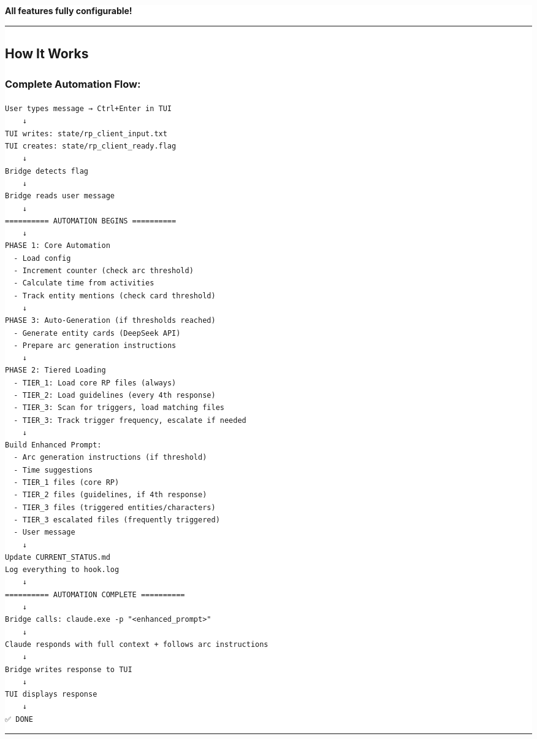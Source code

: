 **All features fully configurable!**

---

## How It Works

### Complete Automation Flow:

```
User types message → Ctrl+Enter in TUI
    ↓
TUI writes: state/rp_client_input.txt
TUI creates: state/rp_client_ready.flag
    ↓
Bridge detects flag
    ↓
Bridge reads user message
    ↓
========== AUTOMATION BEGINS ==========
    ↓
PHASE 1: Core Automation
  - Load config
  - Increment counter (check arc threshold)
  - Calculate time from activities
  - Track entity mentions (check card threshold)
    ↓
PHASE 3: Auto-Generation (if thresholds reached)
  - Generate entity cards (DeepSeek API)
  - Prepare arc generation instructions
    ↓
PHASE 2: Tiered Loading
  - TIER_1: Load core RP files (always)
  - TIER_2: Load guidelines (every 4th response)
  - TIER_3: Scan for triggers, load matching files
  - TIER_3: Track trigger frequency, escalate if needed
    ↓
Build Enhanced Prompt:
  - Arc generation instructions (if threshold)
  - Time suggestions
  - TIER_1 files (core RP)
  - TIER_2 files (guidelines, if 4th response)
  - TIER_3 files (triggered entities/characters)
  - TIER_3 escalated files (frequently triggered)
  - User message
    ↓
Update CURRENT_STATUS.md
Log everything to hook.log
    ↓
========== AUTOMATION COMPLETE ==========
    ↓
Bridge calls: claude.exe -p "<enhanced_prompt>"
    ↓
Claude responds with full context + follows arc instructions
    ↓
Bridge writes response to TUI
    ↓
TUI displays response
    ↓
✅ DONE
```

---